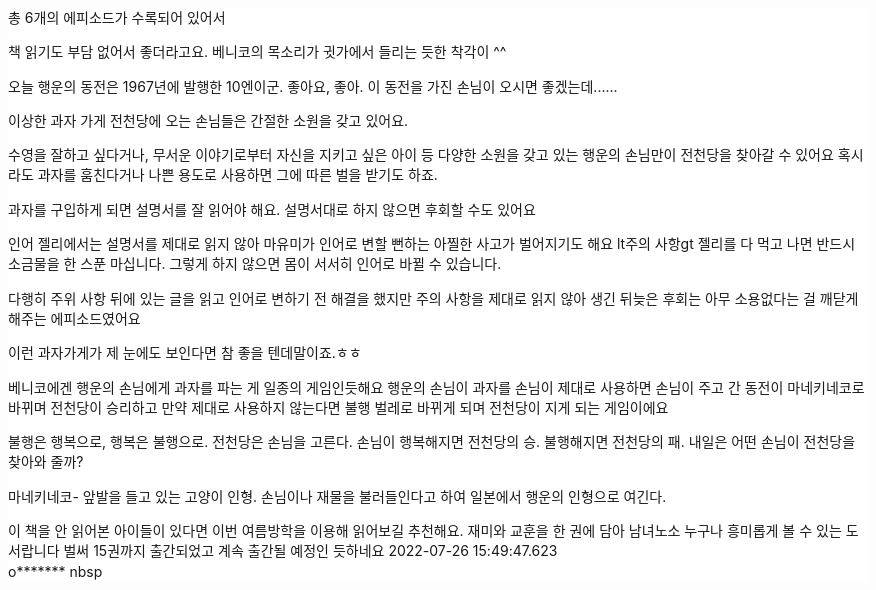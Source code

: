  


 


 
  
   
    
   
  
 


 총 6개의 에피소드가 수록되어 있어서

책 읽기도 부담 없어서 좋더라고요.
베니코의 목소리가 귓가에서 들리는 듯한 착각이 ^^

오늘 행운의 동전은 1967년에 발행한 10엔이군.
좋아요, 좋아. 이 동전을 가진 손님이 오시면 좋겠는데......

이상한 과자 가게 전천당에 오는 손님들은 
간절한 소원을 갖고 있어요.

수영을 잘하고 싶다거나, 무서운 이야기로부터 
자신을 지키고 싶은 아이 등 다양한 소원을 갖고 있는
 행운의 손님만이 전천당을 찾아갈 수 있어요
혹시라도 과자를 훔친다거나 나쁜 용도로 사용하면 
그에 따른 벌을 받기도 하죠.

과자를 구입하게 되면  설명서를 잘 읽어야 해요.
설명서대로 하지 않으면 후회할 수도 있어요

인어 젤리에서는 설명서를 제대로 읽지 않아 마유미가 
인어로 변할 뻔하는 아찔한 사고가 벌어지기도 해요
lt주의 사항gt
젤리를 다 먹고 나면 반드시 소금물을 한 스푼 마십니다.
그렇게 하지 않으면 몸이 서서히 인어로 바뀔 수 있습니다.

다행히 주위 사항 뒤에 있는 글을 읽고 인어로 변하기 전
해결을 했지만 주의 사항을 제대로 읽지 않아 생긴
뒤늦은 후회는 아무 소용없다는 걸 깨닫게 해주는 에피소드였어요

이런 과자가게가 제 눈에도 보인다면 참 좋을 텐데말이죠.ㅎㅎ

베니코에겐 행운의 손님에게 과자를 파는 게 일종의 게임인듯해요
행운의 손님이 과자를 손님이 제대로 사용하면
 손님이 주고 간 동전이 마네키네코로 바뀌며 전천당이 승리하고 
만약 제대로 사용하지 않는다면 불행 벌레로 바뀌게 되며 
전천당이 지게 되는 게임이에요

불행은 행복으로, 행복은 불행으로. 전천당은 손님을 고른다.
손님이 행복해지면 전천당의 승. 불행해지면 전천당의 패.
내일은 어떤 손님이 전천당을 찾아와 줄까?

마네키네코- 앞발을 들고 있는 고양이 인형. 손님이나 재물을 불러들인다고 하여
일본에서 행운의 인형으로 여긴다.

이 책을 안 읽어본 아이들이 있다면
이번 여름방학을 이용해 읽어보길 추천해요.
재미와 교훈을 한 권에 담아 남녀노소 누구나 흥미롭게 볼 수 있는 도서랍니다
벌써 15권까지 출간되었고 계속 출간될 예정인 듯하네요 2022-07-26 15:49:47.623 <br/>  o******* 
nbsp
